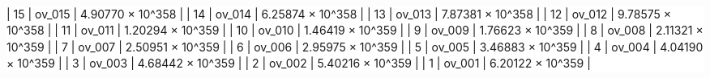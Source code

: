 | 15 | ov_015 | 4.90770 × 10^358 |
| 14 | ov_014 | 6.25874 × 10^358 |
| 13 | ov_013 | 7.87381 × 10^358 |
| 12 | ov_012 | 9.78575 × 10^358 |
| 11 | ov_011 | 1.20294 × 10^359 |
| 10 | ov_010 | 1.46419 × 10^359 |
| 9 | ov_009 | 1.76623 × 10^359 |
| 8 | ov_008 | 2.11321 × 10^359 |
| 7 | ov_007 | 2.50951 × 10^359 |
| 6 | ov_006 | 2.95975 × 10^359 |
| 5 | ov_005 | 3.46883 × 10^359 |
| 4 | ov_004 | 4.04190 × 10^359 |
| 3 | ov_003 | 4.68442 × 10^359 |
| 2 | ov_002 | 5.40216 × 10^359 |
| 1 | ov_001 | 6.20122 × 10^359 |

